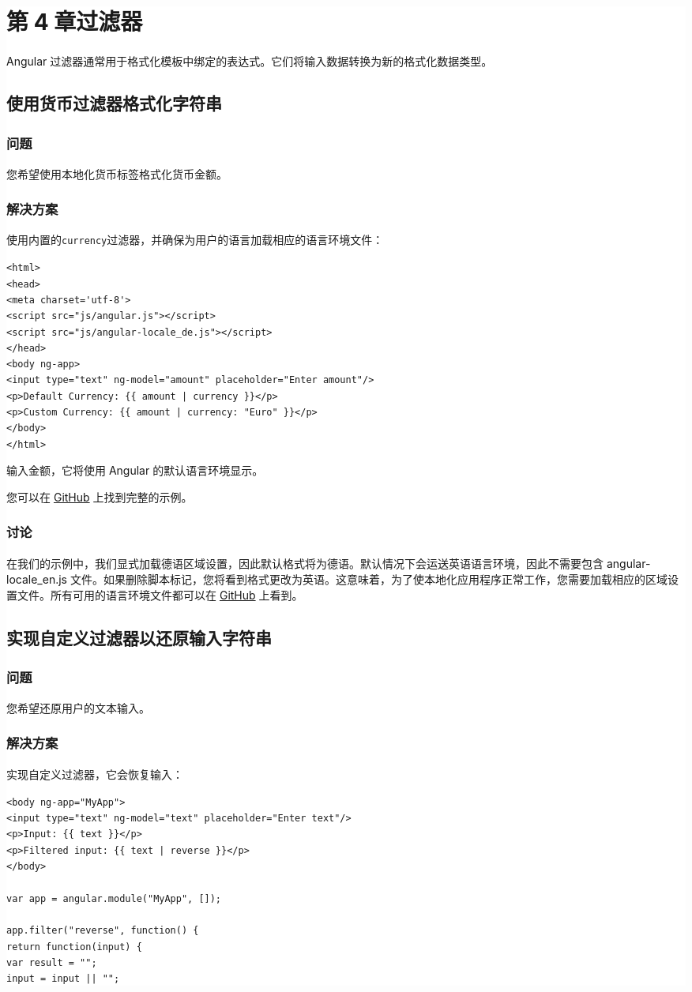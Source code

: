 # 第 4 章过滤器

Angular 过滤器通常用于格式化模板中绑定的表达式。它们将输入数据转换为新的格式化数据类型。

## 使用货币过滤器格式化字符串

### 问题

您希望使用本地化货币标签格式化货币金额。

### 解决方案

使用内置的`currency`过滤器，并确保为用户的语言加载相应的语言环境文件：

```
<html>
<head>
<meta charset='utf-8'>
<script src="js/angular.js"></script>
<script src="js/angular-locale_de.js"></script>
</head>
<body ng-app>
<input type="text" ng-model="amount" placeholder="Enter amount"/>
<p>Default Currency: {{ amount | currency }}</p>
<p>Custom Currency: {{ amount | currency: "Euro" }}</p>
</body>
</html>

```

输入金额，它将使用 Angular 的默认语言环境显示。

您可以在 [GitHub](https://github.com/fdietz/recipes-with-angular-js-examples/tree/master/chapter4/recipe1) 上找到完整的示例。

### 讨论

在我们的示例中，我们显式加载德语区域设置，因此默认格式将为德语。默认情况下会运送英语语言环境，因此不需要包含 angular-locale_en.js 文件。如果删除脚本标记，您将看到格式更改为英语。这意味着，为了使本地化应用程序正常工作，您需要加载相应的区域设置文件。所有可用的语言环境文件都可以在 [GitHub](https://github.com/angular/angular.js/tree/master/src/ngLocale) 上看到。

## 实现自定义过滤器以还原输入字符串

### 问题

您希望还原用户的文本输入。

### 解决方案

实现自定义过滤器，它会恢复输入：

```
<body ng-app="MyApp">
<input type="text" ng-model="text" placeholder="Enter text"/>
<p>Input: {{ text }}</p>
<p>Filtered input: {{ text | reverse }}</p>
</body>

var app = angular.module("MyApp", []);

app.filter("reverse", function() {
return function(input) {
var result = "";
input = input || "";
```